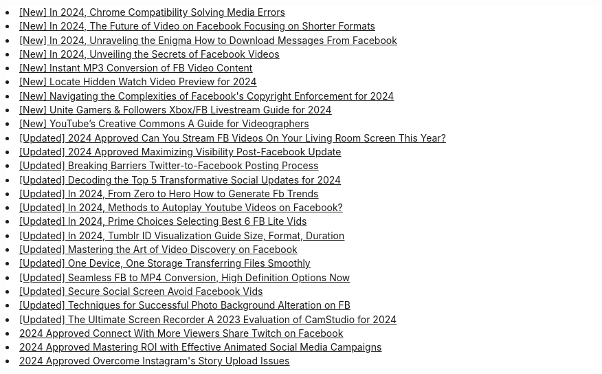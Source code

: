 <li><a href="https://facebook-clips.techidaily.com/new-in-2024-chrome-compatibility-solving-media-errors/"><u>[New] In 2024, Chrome Compatibility  Solving Media Errors</u></a></li>
<li><a href="https://facebook-clips.techidaily.com/new-in-2024-the-future-of-video-on-facebook-focusing-on-shorter-formats/"><u>[New] In 2024, The Future of Video on Facebook  Focusing on Shorter Formats</u></a></li>
<li><a href="https://facebook-clips.techidaily.com/new-in-2024-unraveling-the-enigma-how-to-download-messages-from-facebook/"><u>[New] In 2024, Unraveling the Enigma  How to Download Messages From Facebook</u></a></li>
<li><a href="https://facebook-clips.techidaily.com/new-in-2024-unveiling-the-secrets-of-facebook-videos/"><u>[New] In 2024, Unveiling the Secrets of Facebook Videos</u></a></li>
<li><a href="https://facebook-clips.techidaily.com/new-instant-mp3-conversion-of-fb-video-content/"><u>[New] Instant MP3 Conversion of FB Video Content</u></a></li>
<li><a href="https://facebook-clips.techidaily.com/new-locate-hidden-watch-video-preview-for-2024/"><u>[New] Locate Hidden Watch Video Preview for 2024</u></a></li>
<li><a href="https://facebook-clips.techidaily.com/new-navigating-the-complexities-of-facebooks-copyright-enforcement-for-2024/"><u>[New] Navigating the Complexities of Facebook's Copyright Enforcement for 2024</u></a></li>
<li><a href="https://facebook-clips.techidaily.com/new-unite-gamers-and-followers-xboxfb-livestream-guide-for-2024/"><u>[New] Unite Gamers & Followers  Xbox/FB Livestream Guide for 2024</u></a></li>
<li><a href="https://facebook-record-videos.techidaily.com/new-youtubes-creative-commons-a-guide-for-videographers/"><u>[New] YouTube’s Creative Commons  A Guide for Videographers</u></a></li>
<li><a href="https://facebook-clips.techidaily.com/updated-2024-approved-can-you-stream-fb-videos-on-your-living-room-screen-this-year/"><u>[Updated] 2024 Approved  Can You Stream FB Videos On Your Living Room Screen This Year?</u></a></li>
<li><a href="https://facebook-clips.techidaily.com/updated-2024-approved-maximizing-visibility-post-facebook-update/"><u>[Updated] 2024 Approved  Maximizing Visibility Post-Facebook Update</u></a></li>
<li><a href="https://facebook-clips.techidaily.com/updated-breaking-barriers-twitter-to-facebook-posting-process/"><u>[Updated] Breaking Barriers  Twitter-to-Facebook Posting Process</u></a></li>
<li><a href="https://facebook-clips.techidaily.com/updated-decoding-the-top-5-transformative-social-updates-for-2024/"><u>[Updated] Decoding the Top 5 Transformative Social Updates for 2024</u></a></li>
<li><a href="https://facebook-clips.techidaily.com/updated-in-2024-from-zero-to-hero-how-to-generate-fb-trends/"><u>[Updated] In 2024, From Zero to Hero  How to Generate Fb Trends</u></a></li>
<li><a href="https://facebook-clips.techidaily.com/updated-in-2024-methods-to-autoplay-youtube-videos-on-facebook/"><u>[Updated] In 2024, Methods to Autoplay Youtube Videos on Facebook?</u></a></li>
<li><a href="https://facebook-clips.techidaily.com/updated-in-2024-prime-choices-selecting-best-6-fb-lite-vids/"><u>[Updated] In 2024, Prime Choices  Selecting Best 6 FB Lite Vids</u></a></li>
<li><a href="https://facebook-clips.techidaily.com/updated-in-2024-tumblr-id-visualization-guide-size-format-duration/"><u>[Updated] In 2024, Tumblr ID Visualization Guide  Size, Format, Duration</u></a></li>
<li><a href="https://facebook-clips.techidaily.com/updated-mastering-the-art-of-video-discovery-on-facebook/"><u>[Updated] Mastering the Art of Video Discovery on Facebook</u></a></li>
<li><a href="https://extra-skills.techidaily.com/updated-one-device-one-storage-transferring-files-smoothly/"><u>[Updated] One Device, One Storage  Transferring Files Smoothly</u></a></li>
<li><a href="https://facebook-clips.techidaily.com/updated-seamless-fb-to-mp4-conversion-high-definition-options-now/"><u>[Updated] Seamless FB to MP4 Conversion, High Definition Options Now</u></a></li>
<li><a href="https://facebook-clips.techidaily.com/updated-secure-social-screen-avoid-facebook-vids/"><u>[Updated] Secure Social Screen  Avoid Facebook Vids</u></a></li>
<li><a href="https://facebook-clips.techidaily.com/updated-techniques-for-successful-photo-background-alteration-on-fb/"><u>[Updated] Techniques for Successful Photo Background Alteration on FB</u></a></li>
<li><a href="https://screen-capture.techidaily.com/updated-the-ultimate-screen-recorder-a-2023-evaluation-of-camstudio-for-2024/"><u>[Updated] The Ultimate Screen Recorder  A 2023 Evaluation of CamStudio for 2024</u></a></li>
<li><a href="https://facebook-clips.techidaily.com/2024-approved-connect-with-more-viewers-share-twitch-on-facebook/"><u>2024 Approved  Connect With More Viewers  Share Twitch on Facebook</u></a></li>
<li><a href="https://facebook-clips.techidaily.com/2024-approved-mastering-roi-with-effective-animated-social-media-campaigns/"><u>2024 Approved  Mastering ROI with Effective Animated Social Media Campaigns</u></a></li>
<li><a href="https://facebook-clips.techidaily.com/2024-approved-overcome-instagrams-story-upload-issues/"><u>2024 Approved  Overcome Instagram's Story Upload Issues</u></a></li>